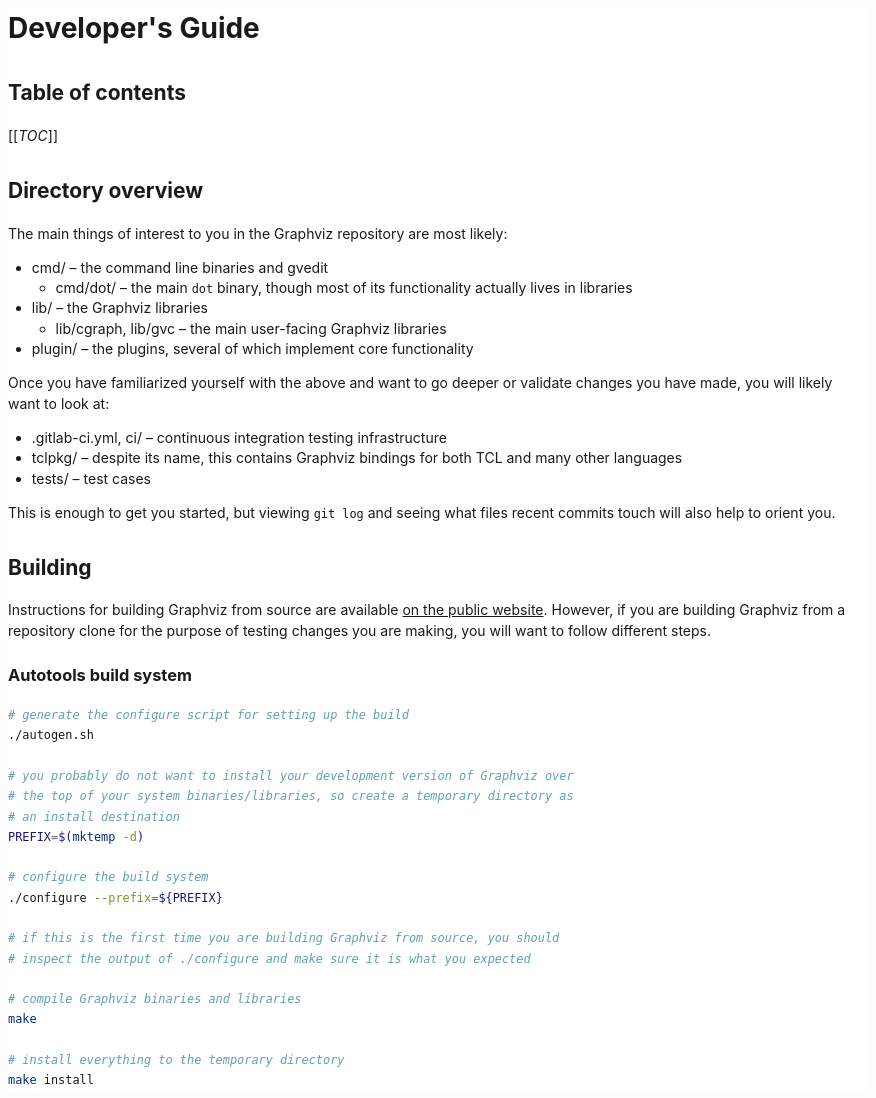 # Developer's Guide

## Table of contents

[[_TOC_]]

## Directory overview

The main things of interest to you in the Graphviz repository are most likely:

* cmd/ – the command line binaries and gvedit
  * cmd/dot/ – the main `dot` binary, though most of its functionality actually
    lives in libraries
* lib/ – the Graphviz libraries
  * lib/cgraph, lib/gvc – the main user-facing Graphviz libraries
* plugin/ – the plugins, several of which implement core functionality

Once you have familiarized yourself with the above and want to go deeper or
validate changes you have made, you will likely want to look at:

* .gitlab-ci.yml, ci/ – continuous integration testing infrastructure
* tclpkg/ – despite its name, this contains Graphviz bindings for both TCL and
  many other languages
* tests/ – test cases

This is enough to get you started, but viewing `git log` and seeing what files
recent commits touch will also help to orient you.

## Building

Instructions for building Graphviz from source are available
[on the public website](https://graphviz.org/download/source/). However, if you
are building Graphviz from a repository clone for the purpose of testing changes
you are making, you will want to follow different steps.

### Autotools build system

```sh
# generate the configure script for setting up the build
./autogen.sh

# you probably do not want to install your development version of Graphviz over
# the top of your system binaries/libraries, so create a temporary directory as
# an install destination
PREFIX=$(mktemp -d)

# configure the build system
./configure --prefix=${PREFIX}

# if this is the first time you are building Graphviz from source, you should
# inspect the output of ./configure and make sure it is what you expected

# compile Graphviz binaries and libraries
make

# install everything to the temporary directory
make install
```
